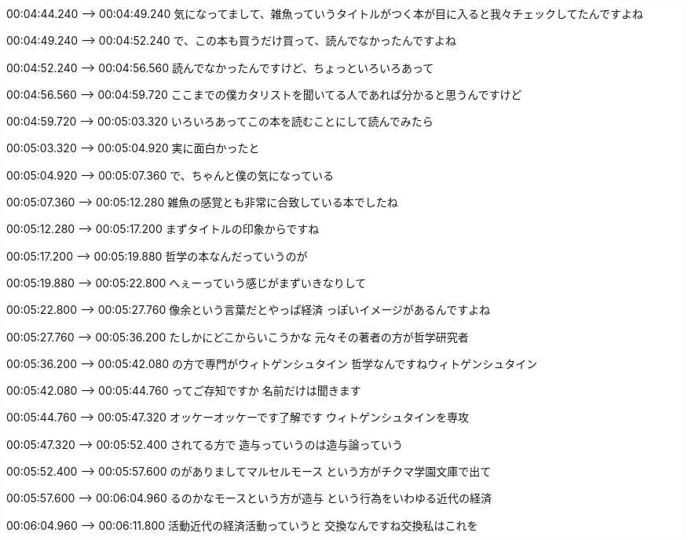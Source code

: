 00:04:44.240 --> 00:04:49.240
気になってまして、雑魚っていうタイトルがつく本が目に入ると我々チェックしてたんですよね

00:04:49.240 --> 00:04:52.240
で、この本も買うだけ買って、読んでなかったんですよね

00:04:52.240 --> 00:04:56.560
読んでなかったんですけど、ちょっといろいろあって

00:04:56.560 --> 00:04:59.720
ここまでの僕カタリストを聞いてる人であれば分かると思うんですけど

00:04:59.720 --> 00:05:03.320
いろいろあってこの本を読むことにして読んでみたら

00:05:03.320 --> 00:05:04.920
実に面白かったと

00:05:04.920 --> 00:05:07.360
で、ちゃんと僕の気になっている

00:05:07.360 --> 00:05:12.280
雑魚の感覚とも非常に合致している本でしたね

00:05:12.280 --> 00:05:17.200
まずタイトルの印象からですね

00:05:17.200 --> 00:05:19.880
哲学の本なんだっていうのが

00:05:19.880 --> 00:05:22.800
へぇーっていう感じがまずいきなりして

00:05:22.800 --> 00:05:27.760
像余という言葉だとやっぱ経済 っぽいイメージがあるんですよね

00:05:27.760 --> 00:05:36.200
たしかにどこからいこうかな 元々その著者の方が哲学研究者

00:05:36.200 --> 00:05:42.080
の方で専門がウィトゲンシュタイン 哲学なんですねウィトゲンシュタイン

00:05:42.080 --> 00:05:44.760
ってご存知ですか 名前だけは聞きます

00:05:44.760 --> 00:05:47.320
オッケーオッケーです了解です ウィトゲンシュタインを専攻

00:05:47.320 --> 00:05:52.400
されてる方で 造与っていうのは造与論っていう

00:05:52.400 --> 00:05:57.600
のがありましてマルセルモース という方がチクマ学園文庫で出て

00:05:57.600 --> 00:06:04.960
るのかなモースという方が造与 という行為をいわゆる近代の経済

00:06:04.960 --> 00:06:11.800
活動近代の経済活動っていうと 交換なんですね交換私はこれを
